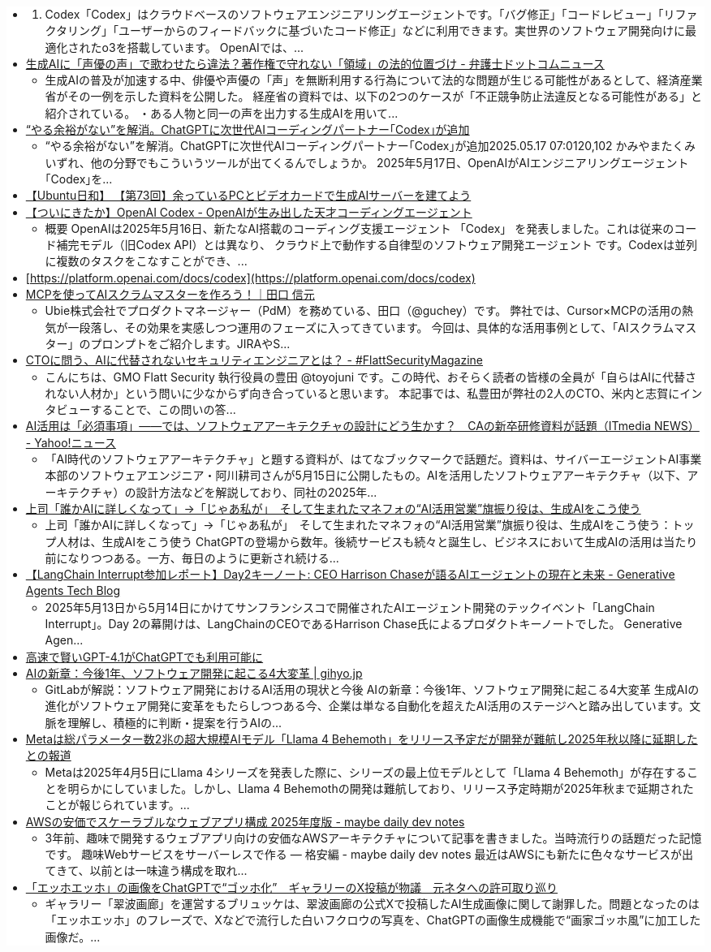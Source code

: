   - 1. Codex「Codex」はクラウドベースのソフトウェアエンジニアリングエージェントです。「バグ修正」「コードレビュー」「リファクタリング」「ユーザーからのフィードバックに基づいたコード修正」などに利用できます。実世界のソフトウェア開発向けに最適化されたo3を搭載しています。 OpenAIでは、...
- [生成AIに「声優の声」で歌わせたら違法？著作権で守れない「領域」の法的位置づけ - 弁護士ドットコムニュース](https://www.bengo4.com/c_18/n_18802/)
  - 生成AIの普及が加速する中、俳優や声優の「声」を無断利用する行為について法的な問題が生じる可能性があるとして、経済産業省がその一例を示した資料を公開した。 経産省の資料では、以下の2つのケースが「不正競争防止法違反となる可能性がある」と紹介されている。 ・ある人物と同一の声を出力する生成AIを用いて...
- [“やる余裕がない”を解消。ChatGPTに次世代AIコーディングパートナー｢Codex｣が追加](https://www.gizmodo.jp/2025/05/openai_codex.html)
  - “やる余裕がない”を解消。ChatGPTに次世代AIコーディングパートナー｢Codex｣が追加2025.05.17 07:0120,102 かみやまたくみ いずれ、他の分野でもこういうツールが出てくるんでしょうか。 2025年5月17日、OpenAIがAIエンジニアリングエージェント｢Codex｣を...
- [【Ubuntu日和】 【第73回】余っているPCとビデオカードで生成AIサーバーを建てよう](https://pc.watch.impress.co.jp/docs/column/ubuntu/2014862.html)
- [【ついにきたか】OpenAI Codex - OpenAIが生み出した天才コーディングエージェント](https://zenn.dev/holy_fox/articles/39a03defbced35)
  - 概要 OpenAIは2025年5月16日、新たなAI搭載のコーディング支援エージェント 「Codex」 を発表しました。これは従来のコード補完モデル（旧Codex API）とは異なり、 クラウド上で動作する自律型のソフトウェア開発エージェント です。Codexは並列に複数のタスクをこなすことができ、...
- [https://platform.openai.com/docs/codex](https://platform.openai.com/docs/codex)
- [MCPを使ってAIスクラムマスターを作ろう！｜田口 信元](https://note.com/guchey/n/nee276b7d1c51)
  - Ubie株式会社でプロダクトマネージャー（PdM）を務めている、田口（@guchey）です。 弊社では、Cursor×MCPの活用の熱気が一段落し、その効果を実感しつつ運用のフェーズに入ってきています。 今回は、具体的な活用事例として、「AIスクラムマスター」のプロンプトをご紹介します。JIRAやS...
- [CTOに問う、AIに代替されないセキュリティエンジニアとは？ - #FlattSecurityMagazine](https://flatt.tech/magazine/entry/2025/05/16/192242)
  - こんにちは、GMO Flatt Security 執行役員の豊田 @toyojuni です。この時代、おそらく読者の皆様の全員が「自らはAIに代替されない人材か」という問いに少なからず向き合っていると思います。 本記事では、私豊田が弊社の2人のCTO、米内と志賀にインタビューすることで、この問いの答...
- [AI活用は「必須事項」――では、ソフトウェアアーキテクチャの設計にどう生かす？　CAの新卒研修資料が話題（ITmedia NEWS） - Yahoo!ニュース](https://news.yahoo.co.jp/articles/cc4dd6643312fc18e8a8d01a14f128dbe6fefa49)
  - 「AI時代のソフトウェアアーキテクチャ」と題する資料が、はてなブックマークで話題だ。資料は、サイバーエージェントAI事業本部のソフトウェアエンジニア・阿川耕司さんが5月15日に公開したもの。AIを活用したソフトウェアアーキテクチャ（以下、アーキテクチャ）の設計方法などを解説しており、同社の2025年...
- [上司「誰かAIに詳しくなって」→「じゃあ私が」　そして生まれたマネフォの“AI活用営業”旗振り役は、生成AIをこう使う](https://www.itmedia.co.jp/aiplus/articles/2505/16/news038.html)
  - 上司「誰かAIに詳しくなって」→「じゃあ私が」　そして生まれたマネフォの“AI活用営業”旗振り役は、生成AIをこう使う：トップ人材は、生成AIをこう使う ChatGPTの登場から数年。後続サービスも続々と誕生し、ビジネスにおいて生成AIの活用は当たり前になりつつある。一方、毎日のように更新され続ける...
- [【LangChain Interrupt参加レポート】Day2キーノート: CEO Harrison Chaseが語るAIエージェントの現在と未来 - Generative Agents Tech Blog](https://blog.generative-agents.co.jp/entry/2025-langchain-interrupt-day2-keynote)
  - 2025年5月13日から5月14日にかけてサンフランシスコで開催されたAIエージェント開発のテックイベント「LangChain Interrupt」。Day 2の幕開けは、LangChainのCEOであるHarrison Chase氏によるプロダクトキーノートでした。 Generative Agen...
- [高速で賢いGPT-4.1がChatGPTでも利用可能に](https://pc.watch.impress.co.jp/docs/news/2014817.html)
- [AIの新章：今後1年、ソフトウェア開発に起こる4大変革 | gihyo.jp](https://gihyo.jp/article/2025/05/ai-big-changes-in-software-development)
  - GitLabが解説：ソフトウェア開発におけるAI活用の現状と今後 AIの新章⁠⁠：今後1年⁠⁠、ソフトウェア開発に起こる4大変革 生成AIの進化がソフトウェア開発に変革をもたらしつつある今、企業は単なる自動化を超えたAI活用のステージへと踏み出しています。文脈を理解し、積極的に判断・提案を行うAIの...
- [Metaは総パラメーター数2兆の超大規模AIモデル「Llama 4 Behemoth」をリリース予定だが開発が難航し2025年秋以降に延期したとの報道](https://gigazine.net/news/20250516-meta-llama-4-behemoth-delay/)
  - Metaは2025年4月5日にLlama 4シリーズを発表した際に、シリーズの最上位モデルとして「Llama 4 Behemoth」が存在することを明らかにしていました。しかし、Llama 4 Behemothの開発は難航しており、リリース予定時期が2025年秋まで延期されたことが報じられています。...
- [AWSの安価でスケーラブルなウェブアプリ構成 2025年度版 - maybe daily dev notes](https://tmokmss.hatenablog.com/entry/serverless-fullstack-webapp-architecture-2025)
  - 3年前、趣味で開発するウェブアプリ向けの安価なAWSアーキテクチャについて記事を書きました。当時流行りの話題だった記憶です。 趣味Webサービスをサーバーレスで作る ― 格安編 - maybe daily dev notes 最近はAWSにも新たに色々なサービスが出てきて、以前とは一味違う構成を取れ...
- [「エッホエッホ」の画像をChatGPTで“ゴッホ化”　ギャラリーのX投稿が物議　元ネタへの許可取り巡り](https://www.itmedia.co.jp/aiplus/articles/2505/16/news140.html)
  - ギャラリー「翠波画廊」を運営するブリュッケは、翠波画廊の公式Xで投稿したAI生成画像に関して謝罪した。問題となったのは「エッホエッホ」のフレーズで、Xなどで流行した白いフクロウの写真を、ChatGPTの画像生成機能で“画家ゴッホ風”に加工した画像だ。...
